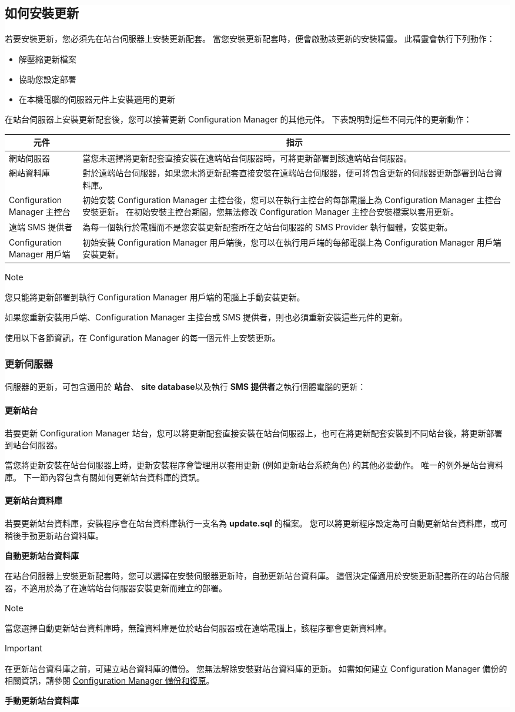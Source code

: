 ##  <a name="how-to-install-updates"></a><a name="bkmk_Install"></a> 如何安裝更新  
若要安裝更新，您必須先在站台伺服器上安裝更新配套。 當您安裝更新配套時，便會啟動該更新的安裝精靈。 此精靈會執行下列動作：  

- 解壓縮更新檔案  

- 協助您設定部署  

- 在本機電腦的伺服器元件上安裝適用的更新  

在站台伺服器上安裝更新配套後，您可以接著更新 Configuration Manager 的其他元件。 下表說明對這些不同元件的更新動作：  

|元件|指示|  
|---------------|------------------|  
|網站伺服器|當您未選擇將更新配套直接安裝在遠端站台伺服器時，可將更新部署到該遠端站台伺服器。|  
|網站資料庫|對於遠端站台伺服器，如果您未將更新配套直接安裝在遠端站台伺服器，便可將包含更新的伺服器更新部署到站台資料庫。|  
|Configuration Manager 主控台|初始安裝 Configuration Manager 主控台後，您可以在執行主控台的每部電腦上為 Configuration Manager 主控台安裝更新。 在初始安裝主控台期間，您無法修改 Configuration Manager 主控台安裝檔案以套用更新。|  
|遠端 SMS 提供者|為每一個執行於電腦而不是您安裝更新配套所在之站台伺服器的 SMS Provider 執行個體，安裝更新。|  
|Configuration Manager 用戶端|初始安裝 Configuration Manager 用戶端後，您可以在執行用戶端的每部電腦上為 Configuration Manager 用戶端安裝更新。|  

> [!NOTE]  
> 您只能將更新部署到執行 Configuration Manager 用戶端的電腦上手動安裝更新。  

如果您重新安裝用戶端、Configuration Manager 主控台或 SMS 提供者，則也必須重新安裝這些元件的更新。  

使用以下各節資訊，在 Configuration Manager 的每一個元件上安裝更新。  

###  <a name="update-servers"></a><a name="bkmk_servers"></a> 更新伺服器  
伺服器的更新，可包含適用於 **站台**、 **site database**以及執行 **SMS 提供者**之執行個體電腦的更新：  

####  <a name="update-a-site"></a><a name="bkmk_site"></a> 更新站台  
若要更新 Configuration Manager 站台，您可以將更新配套直接安裝在站台伺服器上，也可在將更新配套安裝到不同站台後，將更新部署到站台伺服器。  

當您將更新安裝在站台伺服器上時，更新安裝程序會管理用以套用更新 (例如更新站台系統角色) 的其他必要動作。 唯一的例外是站台資料庫。 下一節內容包含有關如何更新站台資料庫的資訊。  

####  <a name="update-a-site-database"></a><a name="bkmk_database"></a> 更新站台資料庫  
若要更新站台資料庫，安裝程序會在站台資料庫執行一支名為 **update.sql** 的檔案。 您可以將更新程序設定為可自動更新站台資料庫，或可稍後手動更新站台資料庫。  

**自動更新站台資料庫**  

在站台伺服器上安裝更新配套時，您可以選擇在安裝伺服器更新時，自動更新站台資料庫。 這個決定僅適用於安裝更新配套所在的站台伺服器，不適用於為了在遠端站台伺服器安裝更新而建立的部署。  

> [!NOTE]  
> 當您選擇自動更新站台資料庫時，無論資料庫是位於站台伺服器或在遠端電腦上，該程序都會更新資料庫。  

> [!IMPORTANT]  
> 在更新站台資料庫之前，可建立站台資料庫的備份。 您無法解除安裝對站台資料庫的更新。 如需如何建立 Configuration Manager 備份的相關資訊，請參閱 [Configuration Manager 備份和復原](backup-and-recovery.md)。  

**手動更新站台資料庫**  
